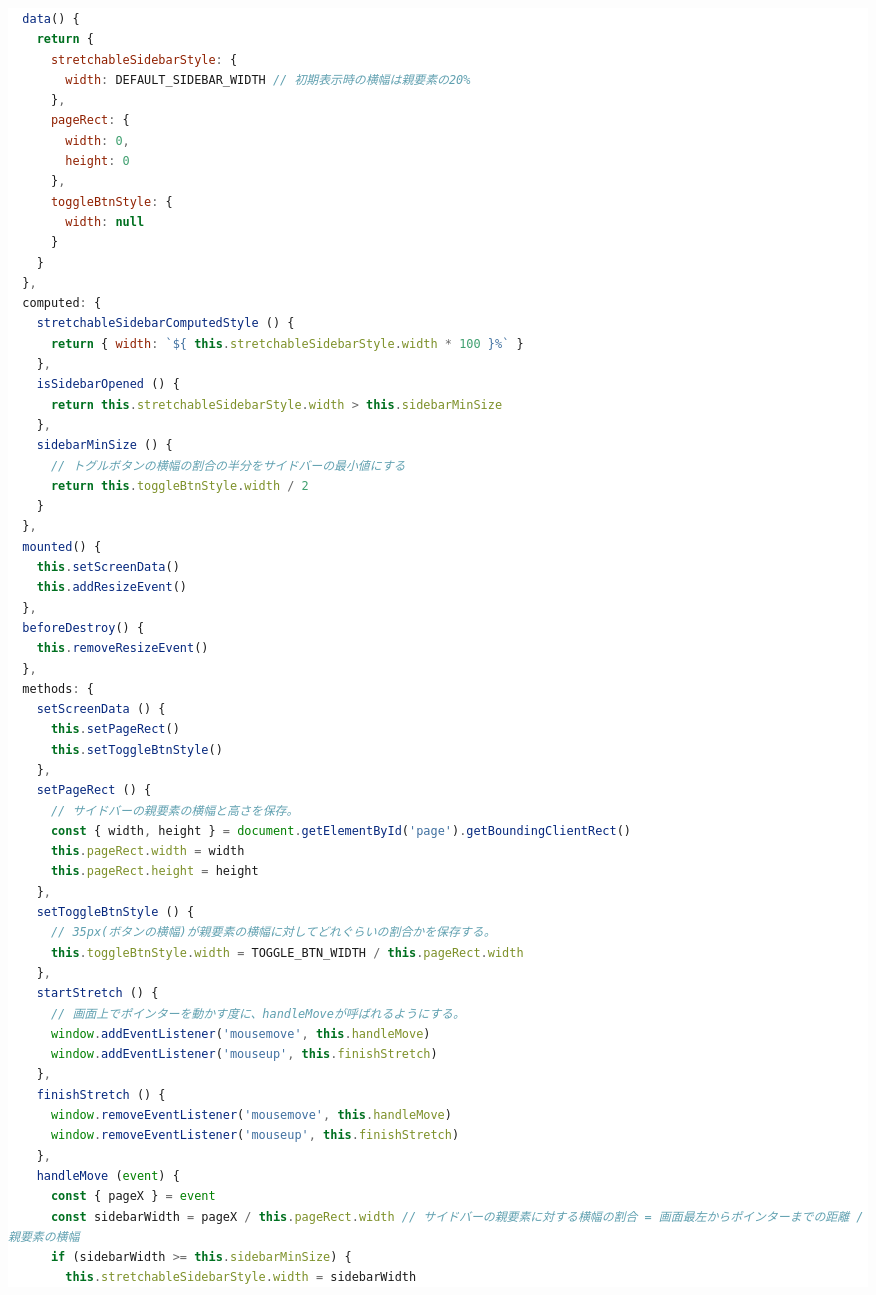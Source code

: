 ```js
  data() {
    return {
      stretchableSidebarStyle: {
        width: DEFAULT_SIDEBAR_WIDTH // 初期表示時の横幅は親要素の20%
      },
      pageRect: {
        width: 0,
        height: 0
      },
      toggleBtnStyle: {
        width: null
      }
    }
  },
  computed: {
    stretchableSidebarComputedStyle () {
      return { width: `${ this.stretchableSidebarStyle.width * 100 }%` }
    },
    isSidebarOpened () {
      return this.stretchableSidebarStyle.width > this.sidebarMinSize
    },
    sidebarMinSize () {
      // トグルボタンの横幅の割合の半分をサイドバーの最小値にする
      return this.toggleBtnStyle.width / 2
    }
  },
  mounted() {
    this.setScreenData()
    this.addResizeEvent()
  },
  beforeDestroy() {
    this.removeResizeEvent()
  },
  methods: {
    setScreenData () {
      this.setPageRect()
      this.setToggleBtnStyle()
    },
    setPageRect () {
      // サイドバーの親要素の横幅と高さを保存。
      const { width, height } = document.getElementById('page').getBoundingClientRect()
      this.pageRect.width = width
      this.pageRect.height = height
    },
    setToggleBtnStyle () {
      // 35px(ボタンの横幅)が親要素の横幅に対してどれぐらいの割合かを保存する。
      this.toggleBtnStyle.width = TOGGLE_BTN_WIDTH / this.pageRect.width
    },
    startStretch () {
      // 画面上でポインターを動かす度に、handleMoveが呼ばれるようにする。
      window.addEventListener('mousemove', this.handleMove)
      window.addEventListener('mouseup', this.finishStretch)
    },
    finishStretch () {
      window.removeEventListener('mousemove', this.handleMove)
      window.removeEventListener('mouseup', this.finishStretch)
    },
    handleMove (event) {
      const { pageX } = event
      const sidebarWidth = pageX / this.pageRect.width // サイドバーの親要素に対する横幅の割合 = 画面最左からポインターまでの距離 / 親要素の横幅
      if (sidebarWidth >= this.sidebarMinSize) {
        this.stretchableSidebarStyle.width = sidebarWidth
```